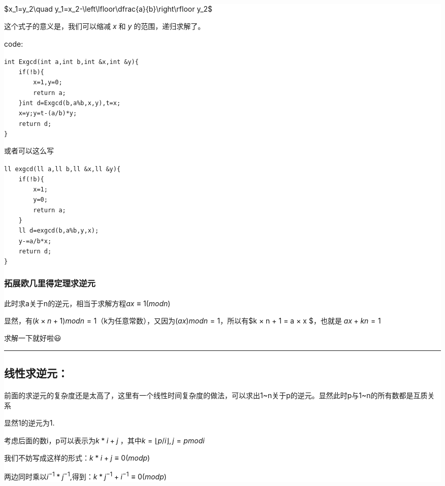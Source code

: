 $x_1=y_2\quad y_1=x_2-\left\lfloor\dfrac{a}{b}\right\rfloor y_2$

这个式子的意义是，我们可以缩减 *x* 和 *y* 的范围，递归求解了。

code:

```
int Exgcd(int a,int b,int &x,int &y){
    if(!b){
        x=1,y=0;
        return a;
    }int d=Exgcd(b,a%b,x,y),t=x;
    x=y;y=t-(a/b)*y;
    return d;
}
```

或者可以这么写



```
ll exgcd(ll a,ll b,ll &x,ll &y){
	if(!b){
		x=1;
		y=0;
		return a;
    }
    ll d=exgcd(b,a%b,y,x);
    y-=a/b*x;
    return d;
}
```

### 拓展欧几里得定理求逆元

此时求a关于n的逆元，相当于求解方程$ax\equiv 1(mod n)$

显然，有$( k × n + 1 ) m o d n = 1$（k为任意常数），又因为$( ax ) m o d n = 1$，所以有$k × n + 1 = a × x $，也就是
$ax + kn = 1$

求解一下就好啦:smiley:

---



## 线性求逆元：

前面的求逆元的复杂度还是太高了，这里有一个线性时间复杂度的做法，可以求出1~n关于p的逆元。显然此时p与1~n的所有数都是互质关系

显然1的逆元为1.

考虑后面的数i，p可以表示为$k*i+j$ ，其中$k=\left \lfloor p/i \right \rfloor,j=pmod i$

我们不妨写成这样的形式：$k*i+j\equiv 0(modp)$

两边同时乘以$i^{-1}*j^{-1}$,得到：$k*j^{-1}+i^{-1}\equiv 0(mod p)$
